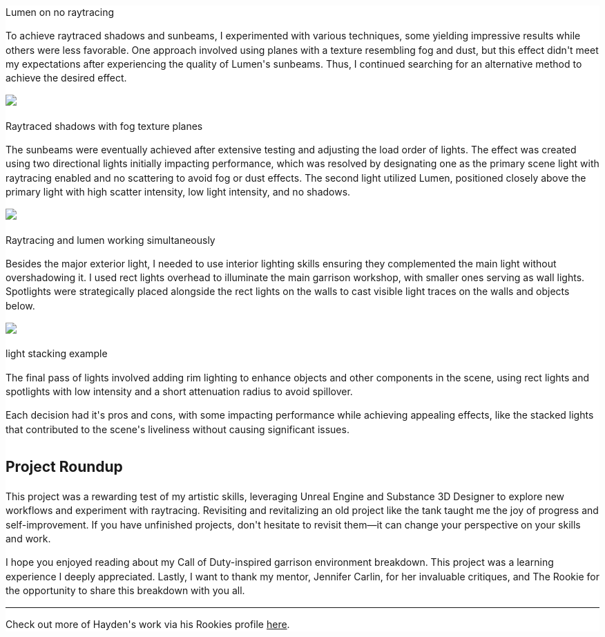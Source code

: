 Lumen on no raytracing

To achieve raytraced shadows and sunbeams, I experimented with various techniques, some yielding impressive results while others were less favorable. One approach involved using planes with a texture resembling fog and dust, but this effect didn't meet my expectations after experiencing the quality of Lumen's sunbeams. Thus, I continued searching for an alternative method to achieve the desired effect.

![](https://discover.therookies.co/content/images/2024/06/textureplanetest.jpeg)

Raytraced shadows with fog texture planes 

The sunbeams were eventually achieved after extensive testing and adjusting the load order of lights. The effect was created using two directional lights initially impacting performance, which was resolved by designating one as the primary scene light with raytracing enabled and no scattering to avoid fog or dust effects. The second light utilized Lumen, positioned closely above the primary light with high scatter intensity, low light intensity, and no shadows.

![](https://discover.therookies.co/content/images/2024/06/raytracing-on-and-sunbeams_v1-1.jpeg)

Raytracing and lumen working simultaneously

Besides the major exterior light, I needed to use interior lighting skills ensuring they complemented the main light without overshadowing it. I used rect lights overhead to illuminate the main garrison workshop, with smaller ones serving as wall lights. Spotlights were strategically placed alongside the rect lights on the walls to cast visible light traces on the walls and objects below.

![](https://discover.therookies.co/content/images/2024/06/ScreenShot00001-2.jpeg)

light stacking example

The final pass of lights involved adding rim lighting to enhance objects and other components in the scene, using rect lights and spotlights with low intensity and a short attenuation radius to avoid spillover.

Each decision had it's pros and cons, with some impacting performance while achieving appealing effects, like the stacked lights that contributed to the scene's liveliness without causing significant issues.

## Project Roundup

This project was a rewarding test of my artistic skills, leveraging Unreal Engine and Substance 3D Designer to explore new workflows and experiment with raytracing. Revisiting and revitalizing an old project like the tank taught me the joy of progress and self-improvement. If you have unfinished projects, don't hesitate to revisit them—it can change your perspective on your skills and work.

I hope you enjoyed reading about my Call of Duty-inspired garrison environment breakdown. This project was a learning experience I deeply appreciated. Lastly, I want to thank my mentor, Jennifer Carlin, for her invaluable critiques, and The Rookie for the opportunity to share this breakdown with you all.

---

Check out more of Hayden's work via his Rookies profile [here](https://www.therookies.co/u/HaydenMcManus?ref=discover-the-rookies).
